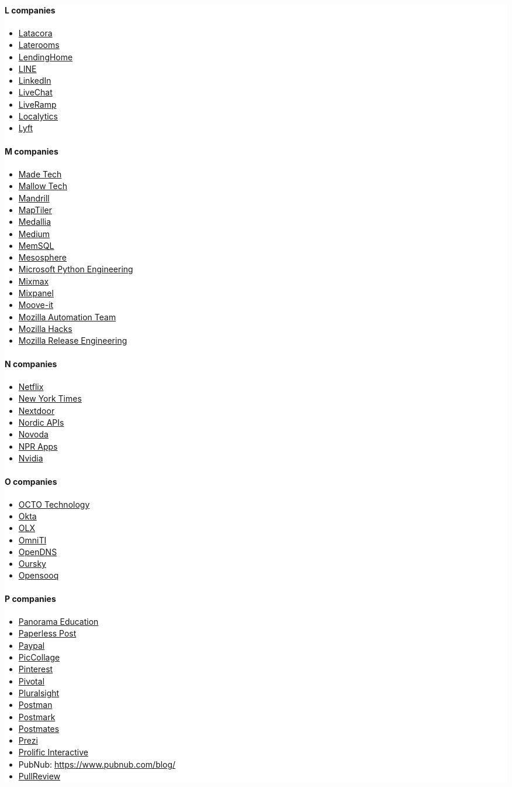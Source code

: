 #### L companies
* [Latacora](https://latacora.singles/)
* [Laterooms](http://engineering.laterooms.com/)
* [LendingHome](https://tech.lendinghome.com/)
* [LINE](https://engineering.linecorp.com/en/blog)
* [LinkedIn](https://engineering.linkedin.com/blog)
* [LiveChat](https://developers.livechatinc.com/blog/)
* [LiveRamp](https://liveramp.com/engineering/)
* [Localytics](http://eng.localytics.com/)
* [Lyft](https://eng.lyft.com/)

#### M companies
* [Made Tech](https://www.madetech.com/blog)
* [Mallow Tech](http://blog.mallow-tech.com/)
* [Mandrill](http://blog.mandrill.com/)
* [MapTiler](https://www.maptiler.com/blog/)
* [Medallia](http://engineering.medallia.com/blog/)
* [Medium](https://medium.com/medium-eng)
* [MemSQL](http://blog.memsql.com/content/engineering/)
* [Mesosphere](https://mesosphere.com/blog/)
* [Microsoft Python Engineering](https://blogs.msdn.microsoft.com/pythonengineering/)
* [Mixmax](https://engineering.mixmax.com/)
* [Mixpanel](https://code.mixpanel.com/)
* [Moove-it](https://blog.moove-it.com/)
* [Mozilla Automation Team](https://planet.mozilla.org/ateam/)
* [Mozilla Hacks](https://hacks.mozilla.org/)
* [Mozilla Release Engineering](https://planet.mozilla.org/releng/)

#### N companies
* [Netflix](https://medium.com/netflix-techblog)
* [New York Times](https://open.blogs.nytimes.com)
* [Nextdoor](https://engblog.nextdoor.com/)
* [Nordic APIs](https://nordicapis.com/blog/)
* [Novoda](https://www.novoda.com/blog/)
* [NPR Apps](http://blog.apps.npr.org/)
* [Nvidia](https://blogs.nvidia.com/)

#### O companies
* [OCTO Technology](https://blog.octo.com/en/)
* [Okta](https://developer.okta.com/blog/)
* [OLX](https://tech.olx.com/)
* [OmniTI](https://omniti.com/seeds/stop-collaborate-and-listen-notify)
* [OpenDNS](https://engineering.opendns.com/)
* [Oursky](https://code.oursky.com/)
* [Opensooq](http://engineering.opensooq.com/)

#### P companies
* [Panorama Education](http://engineering.panoramaed.com/)
* [Paperless Post](https://www.paperlesspost.com/blog/teams/tech/)
* [Paypal](https://www.paypal-engineering.com/)
* [PicCollage](https://tech.pic-collage.com/)
* [Pinterest](https://medium.com/@Pinterest_Engineering)
* [Pivotal](https://engineering.pivotal.io)
* [Pluralsight](https://www.pluralsight.com/guides)
* [Postman](https://medium.com/better-practices)
* [Postmark](https://postmarkapp.com/blog)
* [Postmates](https://blog.postmates.com/tagged/engineering)
* [Prezi](https://medium.com/prezi-engineering)
* [Prolific Interactive](http://blog.prolificinteractive.com/category/development/)
* PubNub: https://www.pubnub.com/blog/
* [PullReview](http://blog.8thcolor.com/)
